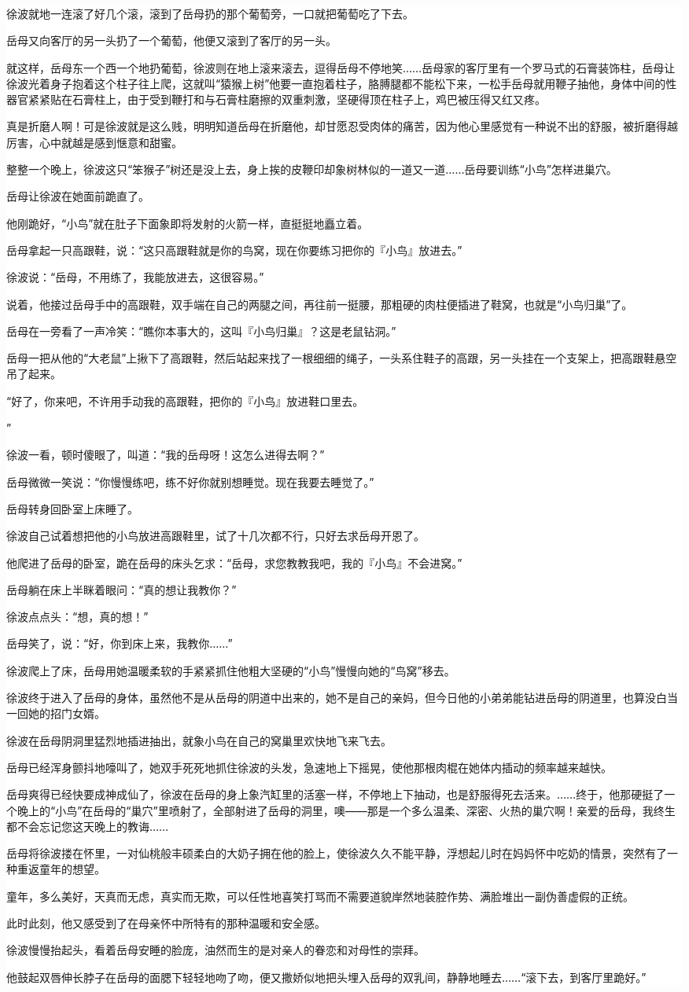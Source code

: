 徐波就地一连滚了好几个滚，滚到了岳母扔的那个葡萄旁，一口就把葡萄吃了下去。

岳母又向客厅的另一头扔了一个葡萄，他便又滚到了客厅的另一头。

就这样，岳母东一个西一个地扔葡萄，徐波则在地上滚来滚去，逗得岳母不停地笑……岳母家的客厅里有一个罗马式的石膏装饰柱，岳母让徐波光着身子抱着这个柱子往上爬，这就叫“猿猴上树”他要一直抱着柱子，胳膊腿都不能松下来，一松手岳母就用鞭子抽他，身体中间的性器官紧紧贴在石膏柱上，由于受到鞭打和与石膏柱磨擦的双重刺激，坚硬得顶在柱子上，鸡巴被压得又红又疼。

真是折磨人啊！可是徐波就是这么贱，明明知道岳母在折磨他，却甘愿忍受肉体的痛苦，因为他心里感觉有一种说不出的舒服，被折磨得越厉害，心中就越是感到惬意和甜蜜。

整整一个晚上，徐波这只“笨猴子”树还是没上去，身上挨的皮鞭印却象树林似的一道又一道……岳母要训练“小鸟”怎样进巢穴。

岳母让徐波在她面前跪直了。

他刚跪好，“小鸟”就在肚子下面象即将发射的火箭一样，直挺挺地矗立着。

岳母拿起一只高跟鞋，说：“这只高跟鞋就是你的鸟窝，现在你要练习把你的『小鸟』放进去。”

徐波说：“岳母，不用练了，我能放进去，这很容易。”

说着，他接过岳母手中的高跟鞋，双手端在自己的两腿之间，再往前一挺腰，那粗硬的肉柱便插进了鞋窝，也就是“小鸟归巢”了。

岳母在一旁看了一声冷笑：“瞧你本事大的，这叫『小鸟归巢』？这是老鼠钻洞。”

岳母一把从他的“大老鼠”上揪下了高跟鞋，然后站起来找了一根细细的绳子，一头系住鞋子的高跟，另一头挂在一个支架上，把高跟鞋悬空吊了起来。

“好了，你来吧，不许用手动我的高跟鞋，把你的『小鸟』放进鞋口里去。

”

徐波一看，顿时傻眼了，叫道：“我的岳母呀！这怎么进得去啊？”

岳母微微一笑说：“你慢慢练吧，练不好你就别想睡觉。现在我要去睡觉了。”

岳母转身回卧室上床睡了。

徐波自己试着想把他的小鸟放进高跟鞋里，试了十几次都不行，只好去求岳母开恩了。

他爬进了岳母的卧室，跪在岳母的床头乞求：“岳母，求您教教我吧，我的『小鸟』不会进窝。”

岳母躺在床上半眯着眼问：“真的想让我教你？”

徐波点点头：“想，真的想！”

岳母笑了，说：“好，你到床上来，我教你……”

徐波爬上了床，岳母用她温暖柔软的手紧紧抓住他粗大坚硬的“小鸟”慢慢向她的“鸟窝”移去。

徐波终于进入了岳母的身体，虽然他不是从岳母的阴道中出来的，她不是自己的亲妈，但今日他的小弟弟能钻进岳母的阴道里，也算没白当一回她的招门女婿。

徐波在岳母阴洞里猛烈地插进抽出，就象小鸟在自己的窝巢里欢快地飞来飞去。

岳母已经浑身颤抖地嚎叫了，她双手死死地抓住徐波的头发，急速地上下摇晃，使他那根肉棍在她体内插动的频率越来越快。

岳母爽得已经快要成神成仙了，徐波在岳母的身上象汽缸里的活塞一样，不停地上下抽动，也是舒服得死去活来。……终于，他那硬挺了一个晚上的“小鸟”在岳母的“巢穴”里喷射了，全部射进了岳母的洞里，噢——那是一个多么温柔、深密、火热的巢穴啊！亲爱的岳母，我终生都不会忘记您这天晚上的教诲……

岳母将徐波搂在怀里，一对仙桃般丰硕柔白的大奶子拥在他的脸上，使徐波久久不能平静，浮想起儿时在妈妈怀中吃奶的情景，突然有了一种重返童年的想望。

童年，多么美好，天真而无虑，真实而无欺，可以任性地喜笑打骂而不需要道貌岸然地装腔作势、满脸堆出一副伪善虚假的正统。

此时此刻，他又感受到了在母亲怀中所特有的那种温暖和安全感。

徐波慢慢抬起头，看着岳母安睡的脸庞，油然而生的是对亲人的眷恋和对母性的崇拜。

他鼓起双唇伸长脖子在岳母的面腮下轻轻地吻了吻，便又撒娇似地把头埋入岳母的双乳间，静静地睡去……“滚下去，到客厅里跪好。”
